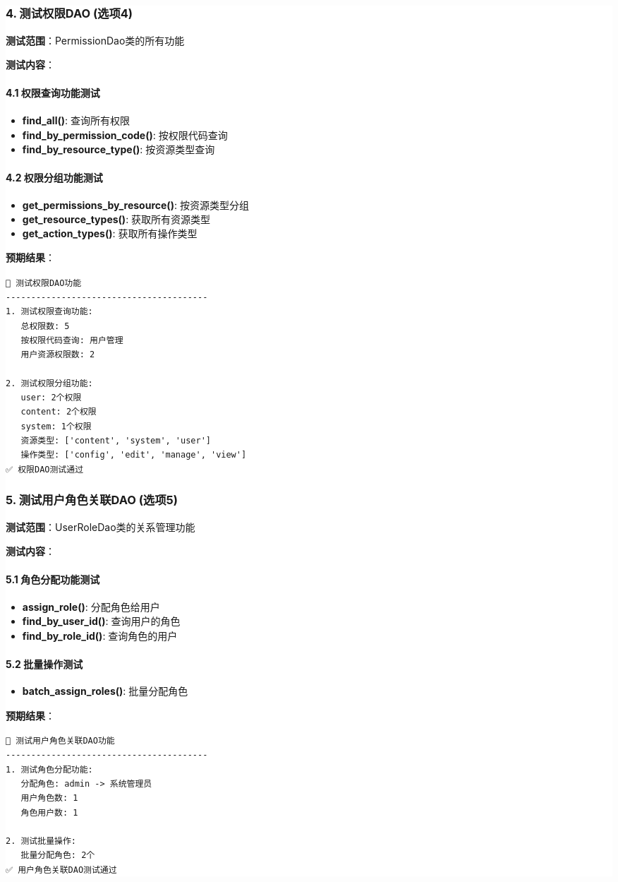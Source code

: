 ### 4. 测试权限DAO (选项4)

**测试范围**：PermissionDao类的所有功能

**测试内容**：

#### 4.1 权限查询功能测试
- **find_all()**: 查询所有权限
- **find_by_permission_code()**: 按权限代码查询
- **find_by_resource_type()**: 按资源类型查询

#### 4.2 权限分组功能测试
- **get_permissions_by_resource()**: 按资源类型分组
- **get_resource_types()**: 获取所有资源类型
- **get_action_types()**: 获取所有操作类型

**预期结果**：
```
🧪 测试权限DAO功能
----------------------------------------
1. 测试权限查询功能:
   总权限数: 5
   按权限代码查询: 用户管理
   用户资源权限数: 2

2. 测试权限分组功能:
   user: 2个权限
   content: 2个权限
   system: 1个权限
   资源类型: ['content', 'system', 'user']
   操作类型: ['config', 'edit', 'manage', 'view']
✅ 权限DAO测试通过
```

### 5. 测试用户角色关联DAO (选项5)

**测试范围**：UserRoleDao类的关系管理功能

**测试内容**：

#### 5.1 角色分配功能测试
- **assign_role()**: 分配角色给用户
- **find_by_user_id()**: 查询用户的角色
- **find_by_role_id()**: 查询角色的用户

#### 5.2 批量操作测试
- **batch_assign_roles()**: 批量分配角色

**预期结果**：
```
🧪 测试用户角色关联DAO功能
----------------------------------------
1. 测试角色分配功能:
   分配角色: admin -> 系统管理员
   用户角色数: 1
   角色用户数: 1

2. 测试批量操作:
   批量分配角色: 2个
✅ 用户角色关联DAO测试通过
```
